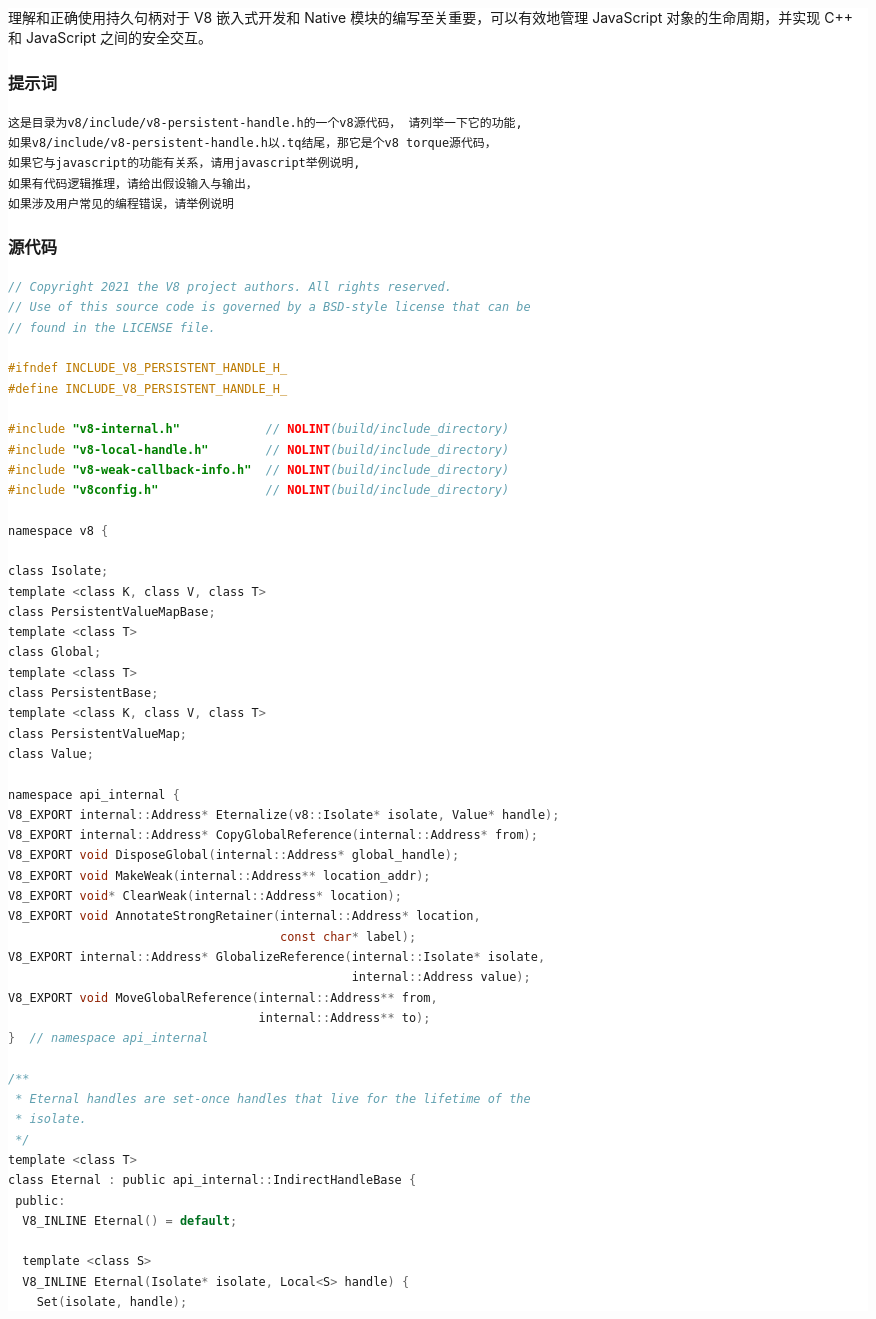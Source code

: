 理解和正确使用持久句柄对于 V8 嵌入式开发和 Native 模块的编写至关重要，可以有效地管理 JavaScript 对象的生命周期，并实现 C++ 和 JavaScript 之间的安全交互。

### 提示词
```
这是目录为v8/include/v8-persistent-handle.h的一个v8源代码， 请列举一下它的功能, 
如果v8/include/v8-persistent-handle.h以.tq结尾，那它是个v8 torque源代码，
如果它与javascript的功能有关系，请用javascript举例说明,
如果有代码逻辑推理，请给出假设输入与输出，
如果涉及用户常见的编程错误，请举例说明
```

### 源代码
```c
// Copyright 2021 the V8 project authors. All rights reserved.
// Use of this source code is governed by a BSD-style license that can be
// found in the LICENSE file.

#ifndef INCLUDE_V8_PERSISTENT_HANDLE_H_
#define INCLUDE_V8_PERSISTENT_HANDLE_H_

#include "v8-internal.h"            // NOLINT(build/include_directory)
#include "v8-local-handle.h"        // NOLINT(build/include_directory)
#include "v8-weak-callback-info.h"  // NOLINT(build/include_directory)
#include "v8config.h"               // NOLINT(build/include_directory)

namespace v8 {

class Isolate;
template <class K, class V, class T>
class PersistentValueMapBase;
template <class T>
class Global;
template <class T>
class PersistentBase;
template <class K, class V, class T>
class PersistentValueMap;
class Value;

namespace api_internal {
V8_EXPORT internal::Address* Eternalize(v8::Isolate* isolate, Value* handle);
V8_EXPORT internal::Address* CopyGlobalReference(internal::Address* from);
V8_EXPORT void DisposeGlobal(internal::Address* global_handle);
V8_EXPORT void MakeWeak(internal::Address** location_addr);
V8_EXPORT void* ClearWeak(internal::Address* location);
V8_EXPORT void AnnotateStrongRetainer(internal::Address* location,
                                      const char* label);
V8_EXPORT internal::Address* GlobalizeReference(internal::Isolate* isolate,
                                                internal::Address value);
V8_EXPORT void MoveGlobalReference(internal::Address** from,
                                   internal::Address** to);
}  // namespace api_internal

/**
 * Eternal handles are set-once handles that live for the lifetime of the
 * isolate.
 */
template <class T>
class Eternal : public api_internal::IndirectHandleBase {
 public:
  V8_INLINE Eternal() = default;

  template <class S>
  V8_INLINE Eternal(Isolate* isolate, Local<S> handle) {
    Set(isolate, handle);
```
